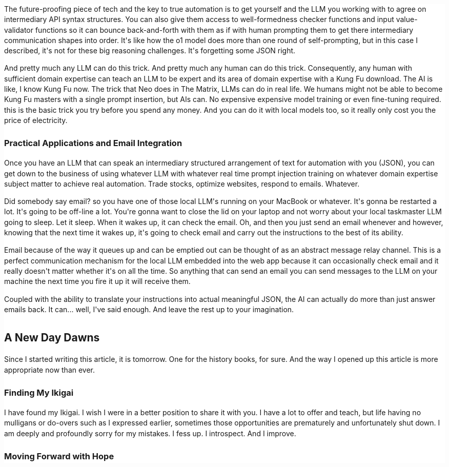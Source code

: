The future-proofing piece of tech and the key to true automation is to get yourself and the LLM you working with to agree on intermediary API syntax structures. You can also give them access to well-formedness checker functions and input value-validator functions so it can bounce back-and-forth with them as if with human prompting them to get there intermediary communication shapes into order. It's like how the o1 model does more than one round of self-prompting, but in this case I described, it's not for these big reasoning challenges. It's forgetting some JSON right. 

And pretty much any LLM can do this trick. And pretty much any human can do this trick. Consequently, any human with sufficient domain expertise can teach an LLM to be expert and its area of domain expertise with a Kung Fu download. The AI is like, I know Kung Fu now. The trick that Neo does in The Matrix, LLMs can do in real life. We humans might not be able to become Kung Fu masters with a single prompt insertion, but AIs can. No expensive expensive model training or even fine-tuning required. this is the basic trick you try before you spend any money. And you can do it with local models too, so it really only cost you the price of electricity.

### Practical Applications and Email Integration

Once you have an LLM that can speak an intermediary structured arrangement of text for automation with you (JSON), you can get down to the business of using whatever LLM with whatever real time prompt injection training on whatever domain expertise subject matter to achieve real automation. Trade stocks, optimize websites, respond to emails. Whatever.

Did somebody say email? so you have one of those local LLM's running on your MacBook or whatever. It's gonna be restarted a lot. It's going to be off-line a lot. You're gonna want to close the lid on your laptop and not worry about your local taskmaster LLM going to sleep. Let it sleep. When it wakes up, it can check the email. Oh, and then you just send an email whenever and however, knowing that the next time it wakes up, it's going to check email and carry out the instructions to the best of its ability.

Email because of the way it queues up and can be emptied out can be thought of as an abstract message relay channel. This is a perfect communication mechanism for the local LLM embedded into the web app because it can occasionally check email and it really doesn't matter whether it's on all the time. So anything that can send an email you can send messages to the LLM on your machine the next time you fire it up it will receive them. 

Coupled with the ability to translate your instructions into actual meaningful JSON, the AI can actually do more than just answer emails back. It can... well, I've said enough. And leave the rest up to your imagination.

## A New Day Dawns

Since I started writing this article, it is tomorrow. One for the history books, for sure. And the way I opened up this article is more appropriate now than ever.

### Finding My Ikigai

I have found my Ikigai. I wish I were in a better position to share it with you. I have a lot to offer and teach, but life having no mulligans or do-overs such as I expressed earlier, sometimes those opportunities are prematurely and unfortunately shut down. I am deeply and profoundly sorry for my mistakes. I fess up. I introspect. And I improve.

### Moving Forward with Hope
